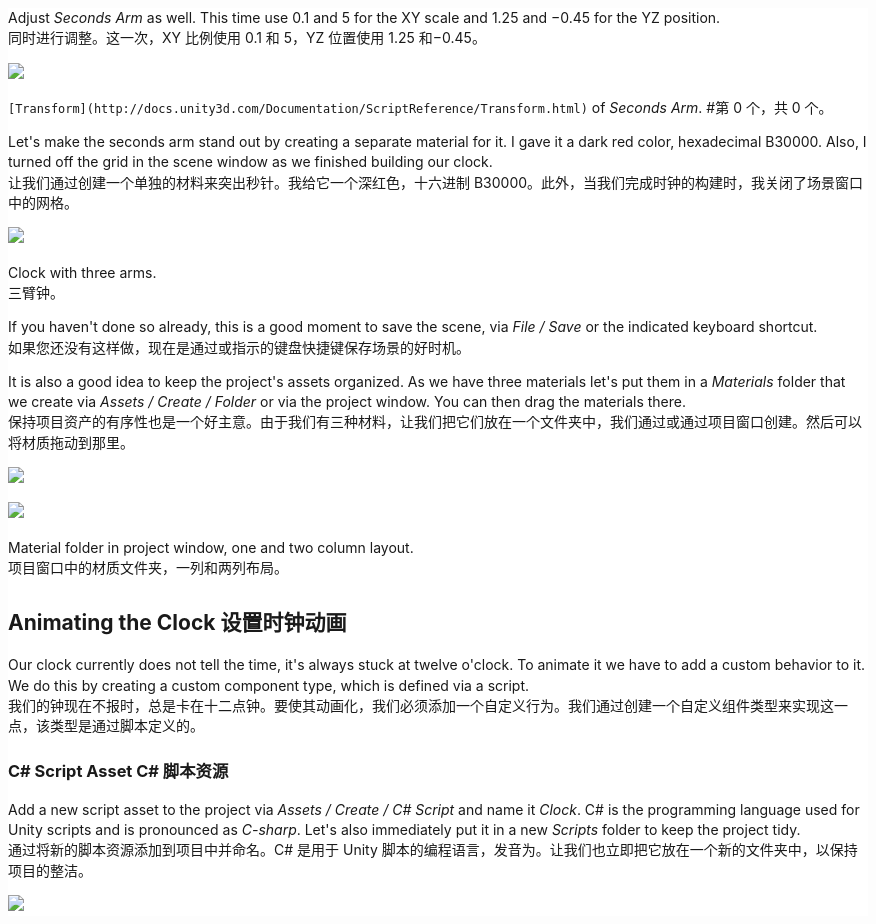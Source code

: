 Adjust _Seconds Arm_ as well. This time use 0.1 and 5 for the XY scale and 1.25 and −0.45 for the YZ position.  
同时进行调整。这一次，XY 比例使用 0.1 和 5，YZ 位置使用 1.25 和−0.45。

![](<images/1686829488929.png>)

`[Transform](http://docs.unity3d.com/Documentation/ScriptReference/Transform.html)` of _Seconds Arm_. #第 0 个，共 0 个。

Let's make the seconds arm stand out by creating a separate material for it. I gave it a dark red color, hexadecimal B30000. Also, I turned off the grid in the scene window as we finished building our clock.  
让我们通过创建一个单独的材料来突出秒针。我给它一个深红色，十六进制 B30000。此外，当我们完成时钟的构建时，我关闭了场景窗口中的网格。

![](<images/1686829489459.png>)

Clock with three arms.  
三臂钟。

If you haven't done so already, this is a good moment to save the scene, via _File / Save_ or the indicated keyboard shortcut.  
如果您还没有这样做，现在是通过或指示的键盘快捷键保存场景的好时机。

It is also a good idea to keep the project's assets organized. As we have three materials let's put them in a _Materials_ folder that we create via _Assets / Create / Folder_ or via the project window. You can then drag the materials there.  
保持项目资产的有序性也是一个好主意。由于我们有三种材料，让我们把它们放在一个文件夹中，我们通过或通过项目窗口创建。然后可以将材质拖动到那里。

![](<images/1686829490026.png>)

  

![](<images/1686829490557.png>)

Material folder in project window, one and two column layout.  
项目窗口中的材质文件夹，一列和两列布局。

## Animating the Clock 设置时钟动画

Our clock currently does not tell the time, it's always stuck at twelve o'clock. To animate it we have to add a custom behavior to it. We do this by creating a custom component type, which is defined via a script.  
我们的钟现在不报时，总是卡在十二点钟。要使其动画化，我们必须添加一个自定义行为。我们通过创建一个自定义组件类型来实现这一点，该类型是通过脚本定义的。

### C# Script Asset C# 脚本资源

Add a new script asset to the project via _Assets / Create / C# Script_ and name it _Clock_. C# is the programming language used for Unity scripts and is pronounced as _C-sharp_. Let's also immediately put it in a new _Scripts_ folder to keep the project tidy.  
通过将新的脚本资源添加到项目中并命名。C# 是用于 Unity 脚本的编程语言，发音为。让我们也立即把它放在一个新的文件夹中，以保持项目的整洁。

![](<images/1686829491152.png>)

  
